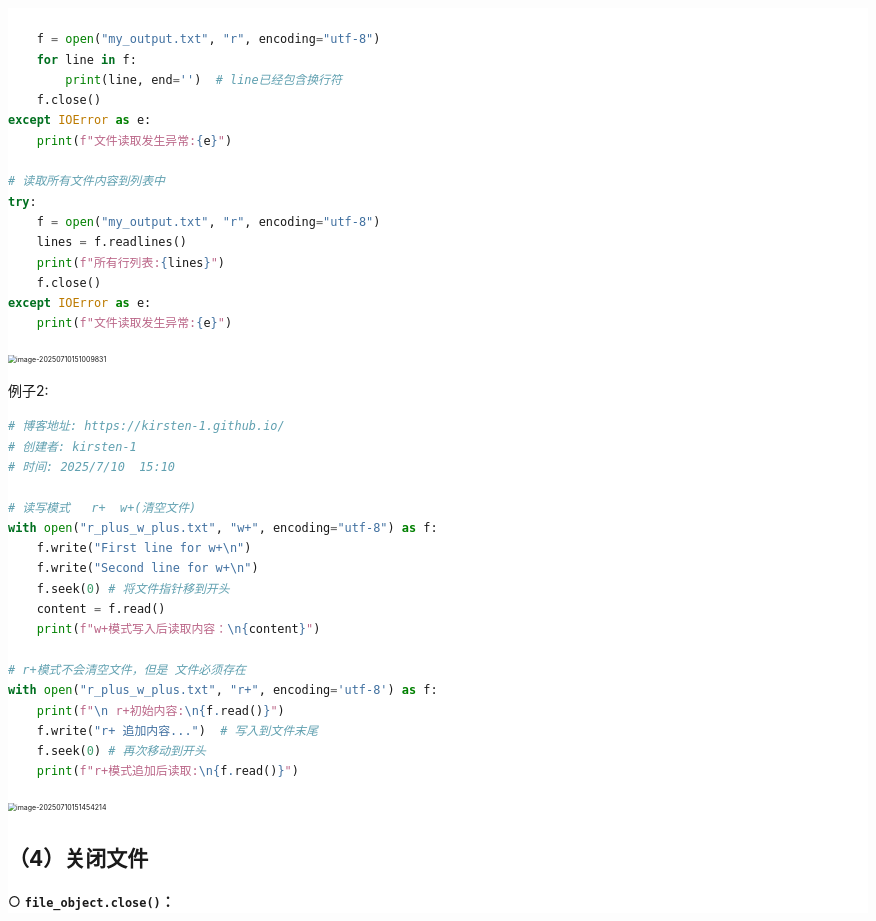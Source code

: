 ```python

    f = open("my_output.txt", "r", encoding="utf-8")
    for line in f:
        print(line, end='')  # line已经包含换行符
    f.close()
except IOError as e:
    print(f"文件读取发生异常:{e}")

# 读取所有文件内容到列表中
try:
    f = open("my_output.txt", "r", encoding="utf-8")
    lines = f.readlines()
    print(f"所有行列表:{lines}")
    f.close()
except IOError as e:
    print(f"文件读取发生异常:{e}")
```

<img src="https://wechat01.oss-cn-hangzhou.aliyuncs.com/img/image-20250710151009831.png" alt="image-20250710151009831" style="zoom:50%;" />



例子2:

```python
# 博客地址: https://kirsten-1.github.io/
# 创建者: kirsten-1
# 时间: 2025/7/10  15:10

# 读写模式   r+  w+(清空文件)
with open("r_plus_w_plus.txt", "w+", encoding="utf-8") as f:
    f.write("First line for w+\n")
    f.write("Second line for w+\n")
    f.seek(0) # 将文件指针移到开头
    content = f.read()
    print(f"w+模式写入后读取内容：\n{content}")

# r+模式不会清空文件，但是 文件必须存在
with open("r_plus_w_plus.txt", "r+", encoding='utf-8') as f:
    print(f"\n r+初始内容:\n{f.read()}")
    f.write("r+ 追加内容...")  # 写入到文件末尾
    f.seek(0) # 再次移动到开头
    print(f"r+模式追加后读取:\n{f.read()}")

```

<img src="https://wechat01.oss-cn-hangzhou.aliyuncs.com/img/image-20250710151454214.png" alt="image-20250710151454214" style="zoom:50%;" />



## （4）关闭文件

○ **`file_object.close()`：**
